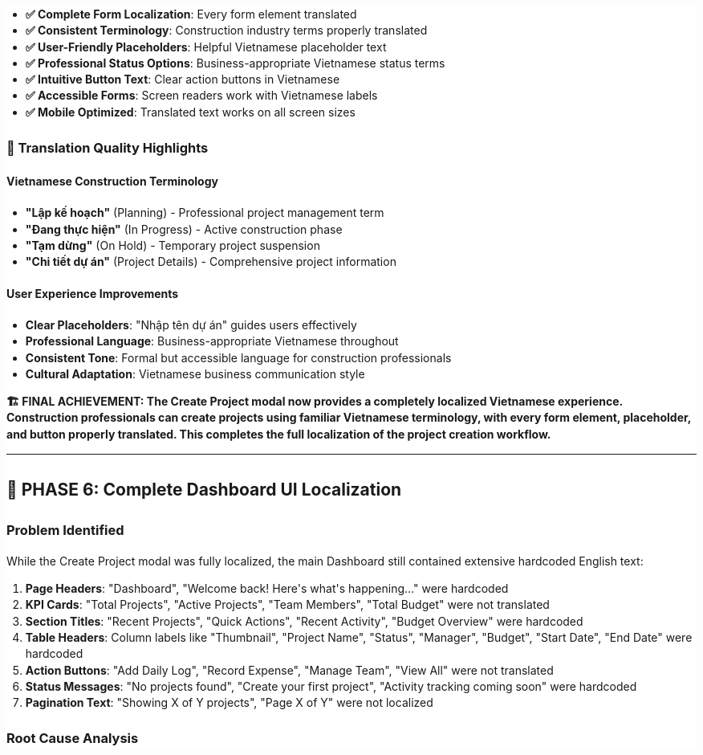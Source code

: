 - **✅ Complete Form Localization**: Every form element translated
- **✅ Consistent Terminology**: Construction industry terms properly translated
- **✅ User-Friendly Placeholders**: Helpful Vietnamese placeholder text
- **✅ Professional Status Options**: Business-appropriate Vietnamese status terms
- **✅ Intuitive Button Text**: Clear action buttons in Vietnamese
- **✅ Accessible Forms**: Screen readers work with Vietnamese labels
- **✅ Mobile Optimized**: Translated text works on all screen sizes

### 🎨 Translation Quality Highlights

#### Vietnamese Construction Terminology

- **"Lập kế hoạch"** (Planning) - Professional project management term
- **"Đang thực hiện"** (In Progress) - Active construction phase
- **"Tạm dừng"** (On Hold) - Temporary project suspension
- **"Chi tiết dự án"** (Project Details) - Comprehensive project information

#### User Experience Improvements

- **Clear Placeholders**: "Nhập tên dự án" guides users effectively
- **Professional Language**: Business-appropriate Vietnamese throughout
- **Consistent Tone**: Formal but accessible language for construction professionals
- **Cultural Adaptation**: Vietnamese business communication style

**🏗️ FINAL ACHIEVEMENT: The Create Project modal now provides a completely localized Vietnamese experience. Construction professionals can create projects using familiar Vietnamese terminology, with every form element, placeholder, and button properly translated. This completes the full localization of the project creation workflow.**

---

## 🔧 PHASE 6: Complete Dashboard UI Localization

### Problem Identified

While the Create Project modal was fully localized, the main Dashboard still contained extensive hardcoded English text:

1. **Page Headers**: "Dashboard", "Welcome back! Here's what's happening..." were hardcoded
2. **KPI Cards**: "Total Projects", "Active Projects", "Team Members", "Total Budget" were not translated
3. **Section Titles**: "Recent Projects", "Quick Actions", "Recent Activity", "Budget Overview" were hardcoded
4. **Table Headers**: Column labels like "Thumbnail", "Project Name", "Status", "Manager", "Budget", "Start Date", "End Date" were hardcoded
5. **Action Buttons**: "Add Daily Log", "Record Expense", "Manage Team", "View All" were not translated
6. **Status Messages**: "No projects found", "Create your first project", "Activity tracking coming soon" were hardcoded
7. **Pagination Text**: "Showing X of Y projects", "Page X of Y" were not localized

### Root Cause Analysis
